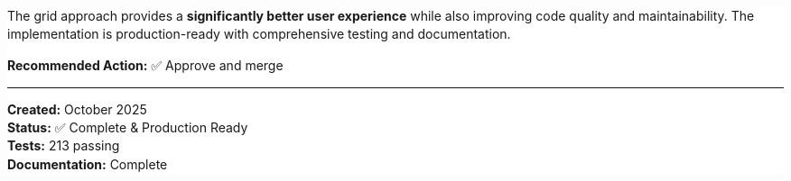 The grid approach provides a **significantly better user experience** while also improving code quality and maintainability. The implementation is production-ready with comprehensive testing and documentation.

**Recommended Action:** ✅ Approve and merge

---

**Created:** October 2025  
**Status:** ✅ Complete & Production Ready  
**Tests:** 213 passing  
**Documentation:** Complete
